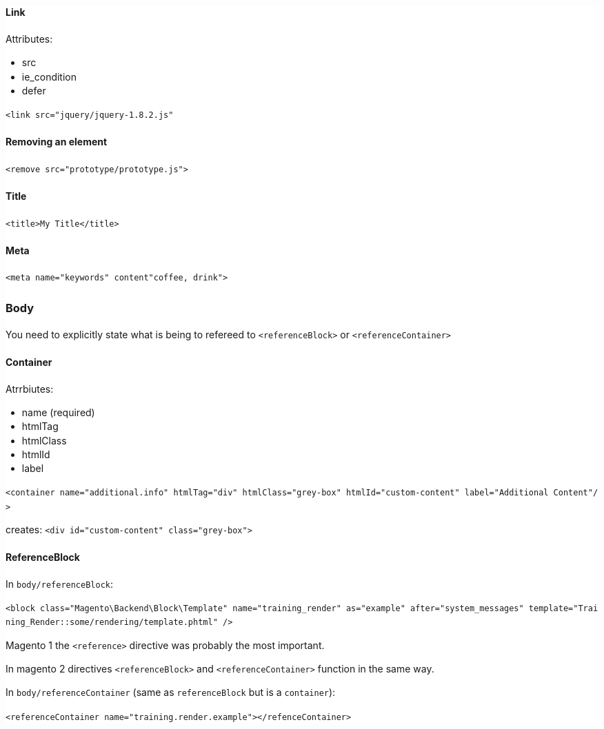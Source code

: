 #### Link

Attributes:
* src
* ie_condition
* defer

```
<link src="jquery/jquery-1.8.2.js"
```

#### Removing an element

`<remove src="prototype/prototype.js">`

#### Title

`<title>My Title</title>`

#### Meta

`<meta name="keywords" content"coffee, drink">`

### Body

You need to explicitly state what is being to refereed to `<referenceBlock>` or `<referenceContainer>`

#### Container

Atrrbiutes:
* name (required)
* htmlTag
* htmlClass
* htmlId
* label

`<container name="additional.info" htmlTag="div" htmlClass="grey-box" htmlId="custom-content" label="Additional Content"/>`

creates: `<div id="custom-content" class="grey-box">`

#### ReferenceBlock

In `body/referenceBlock`:

```
<block class="Magento\Backend\Block\Template" name="training_render" as="example" after="system_messages" template="Training_Render::some/rendering/template.phtml" />
```

Magento 1 the `<reference>` directive was probably the most important.

In magento 2 directives `<referenceBlock>` and `<referenceContainer>` function in the same way.

In `body/referenceContainer` (same as `referenceBlock` but is a `container`):

`<referenceContainer name="training.render.example"></refenceContainer>`
